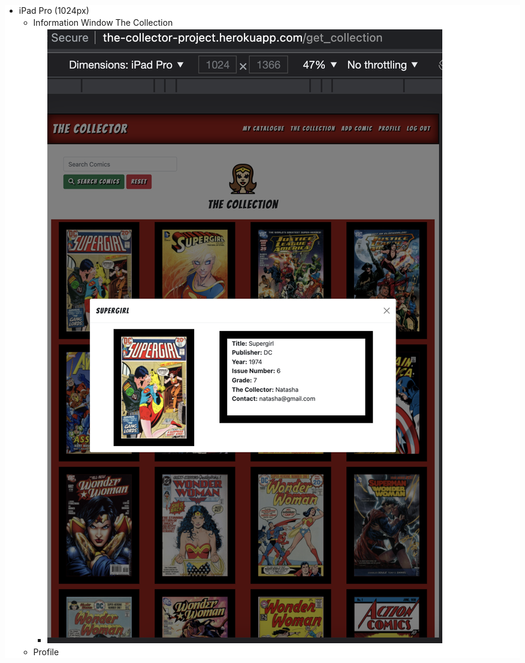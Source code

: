 * iPad Pro (1024px)
    * Information Window The Collection
        * ![iPad Pro Information Window The Collection](docs/dev_tools/ipad_pro_info_window_collection.png)
    * Profile